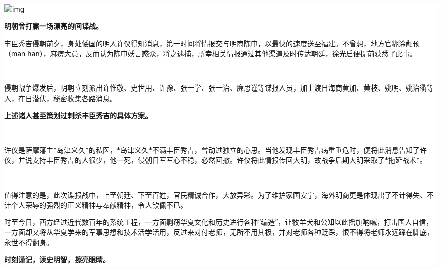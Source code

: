 
![img](./img/81-16.jpeg)

**明朝曾打赢一场漂亮的间谍战。**

丰臣秀吉侵朝前夕，身处倭国的明人许仪得知消息，第一时间将情报交与明商陈申，以最快的速度送至福建。不曾想，地方官糊涂颟顸（mān
hān），麻痹大意，反而认为陈申妖言惑众，将之逮捕，所幸相关情报通过其他渠道及时传达朝廷，徐光启便提前获悉了此事。

 

侵朝战争爆发后，明朝立刻派出许惟敬、史世用、许豫、张一学、张一治、廉思谨等谍报人员，加上渡日海商黄加、黄枝、姚明、姚治衢等人，在日潜伏，秘密收集各路消息。

**上述诸人甚至策划过刺杀丰臣秀吉的具体方案。**

 

许仪是萨摩藩主\*岛津义久\*的私医，\*岛津义久\*不满丰臣秀吉，曾动过独立的心思。当他发现丰臣秀吉病重垂危时，便将此消息告知了许仪，并说支持丰臣秀吉的人很少，他一死，侵朝日军军心不稳，必然回撤。许仪将此情报传回大明，故战争后期大明采取了\*拖延战术\*。

 

值得注意的是，此次谍报战中，上至朝廷、下至百姓，官民精诚合作，大放异彩。为了维护家国安宁，海外明商更是体现出了不计得失、不计个人荣辱的强烈的正义精神与奉献精神，令人钦佩不已。

时至今日，西方经过近代数百年的系统工程，一方面剽窃华夏文化和历史进行各种“编造”，让牧羊犬和公知以此摇旗呐喊，打击国人自信，一方面却又将从华夏学来的军事思想和技术活学活用，反过来对付老师，无所不用其极，并对老师各种贬踩，恨不得将老师永远踩在脚底，永世不得翻身。

**时刻谨记，读史明智，擦亮眼睛。**

